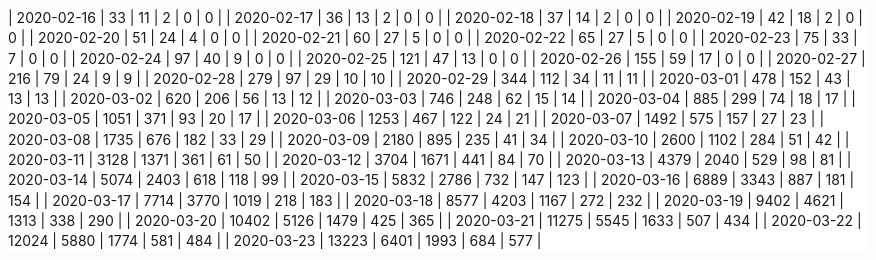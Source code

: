 | 2020-02-16 | 33 | 11 | 2 | 0 | 0 |
| 2020-02-17 | 36 | 13 | 2 | 0 | 0 |
| 2020-02-18 | 37 | 14 | 2 | 0 | 0 |
| 2020-02-19 | 42 | 18 | 2 | 0 | 0 |
| 2020-02-20 | 51 | 24 | 4 | 0 | 0 |
| 2020-02-21 | 60 | 27 | 5 | 0 | 0 |
| 2020-02-22 | 65 | 27 | 5 | 0 | 0 |
| 2020-02-23 | 75 | 33 | 7 | 0 | 0 |
| 2020-02-24 | 97 | 40 | 9 | 0 | 0 |
| 2020-02-25 | 121 | 47 | 13 | 0 | 0 |
| 2020-02-26 | 155 | 59 | 17 | 0 | 0 |
| 2020-02-27 | 216 | 79 | 24 | 9 | 9 |
| 2020-02-28 | 279 | 97 | 29 | 10 | 10 |
| 2020-02-29 | 344 | 112 | 34 | 11 | 11 |
| 2020-03-01 | 478 | 152 | 43 | 13 | 13 |
| 2020-03-02 | 620 | 206 | 56 | 13 | 12 |
| 2020-03-03 | 746 | 248 | 62 | 15 | 14 |
| 2020-03-04 | 885 | 299 | 74 | 18 | 17 |
| 2020-03-05 | 1051 | 371 | 93 | 20 | 17 |
| 2020-03-06 | 1253 | 467 | 122 | 24 | 21 |
| 2020-03-07 | 1492 | 575 | 157 | 27 | 23 |
| 2020-03-08 | 1735 | 676 | 182 | 33 | 29 |
| 2020-03-09 | 2180 | 895 | 235 | 41 | 34 |
| 2020-03-10 | 2600 | 1102 | 284 | 51 | 42 |
| 2020-03-11 | 3128 | 1371 | 361 | 61 | 50 |
| 2020-03-12 | 3704 | 1671 | 441 | 84 | 70 |
| 2020-03-13 | 4379 | 2040 | 529 | 98 | 81 |
| 2020-03-14 | 5074 | 2403 | 618 | 118 | 99 |
| 2020-03-15 | 5832 | 2786 | 732 | 147 | 123 |
| 2020-03-16 | 6889 | 3343 | 887 | 181 | 154 |
| 2020-03-17 | 7714 | 3770 | 1019 | 218 | 183 |
| 2020-03-18 | 8577 | 4203 | 1167 | 272 | 232 |
| 2020-03-19 | 9402 | 4621 | 1313 | 338 | 290 |
| 2020-03-20 | 10402 | 5126 | 1479 | 425 | 365 |
| 2020-03-21 | 11275 | 5545 | 1633 | 507 | 434 |
| 2020-03-22 | 12024 | 5880 | 1774 | 581 | 484 |
| 2020-03-23 | 13223 | 6401 | 1993 | 684 | 577 |